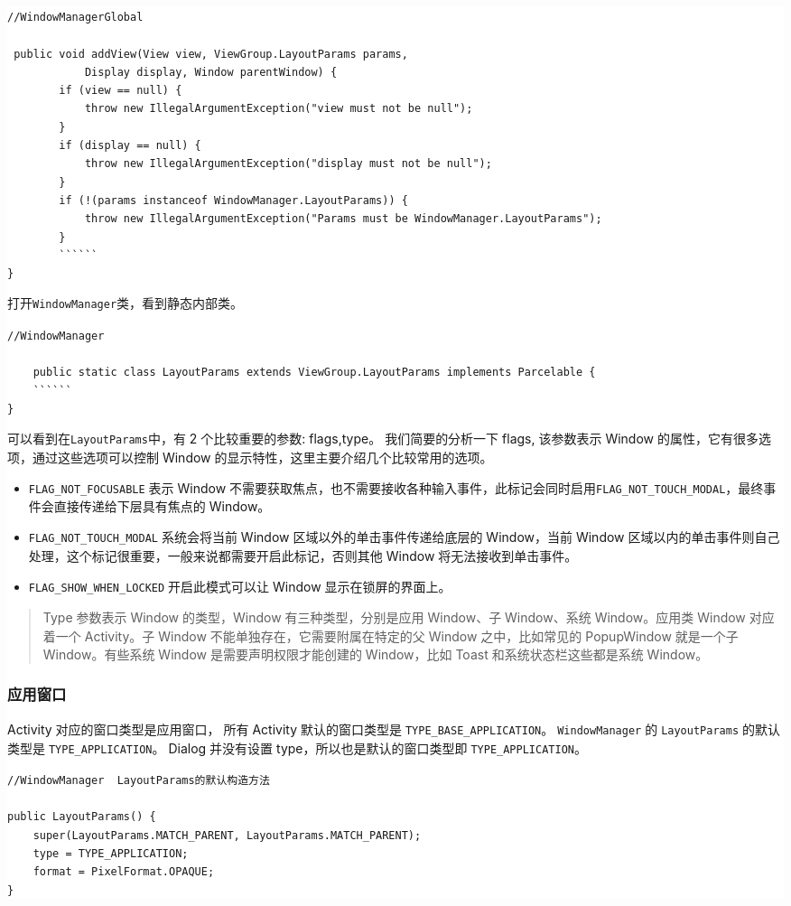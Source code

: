 ```
//WindowManagerGlobal

 public void addView(View view, ViewGroup.LayoutParams params,
            Display display, Window parentWindow) {
        if (view == null) {
            throw new IllegalArgumentException("view must not be null");
        }
        if (display == null) {
            throw new IllegalArgumentException("display must not be null");
        }
        if (!(params instanceof WindowManager.LayoutParams)) {
            throw new IllegalArgumentException("Params must be WindowManager.LayoutParams");
        }
        ``````
}
```

打开`WindowManager`类，看到静态内部类。

```
//WindowManager

    public static class LayoutParams extends ViewGroup.LayoutParams implements Parcelable {
    ``````
}
```

可以看到在`LayoutParams`中，有 2 个比较重要的参数: flags,type。
我们简要的分析一下 flags, 该参数表示 Window 的属性，它有很多选项，通过这些选项可以控制 Window 的显示特性，这里主要介绍几个比较常用的选项。

*   `FLAG_NOT_FOCUSABLE`
    表示 Window 不需要获取焦点，也不需要接收各种输入事件，此标记会同时启用`FLAG_NOT_TOUCH_MODAL`，最终事件会直接传递给下层具有焦点的 Window。

*   `FLAG_NOT_TOUCH_MODAL`
    系统会将当前 Window 区域以外的单击事件传递给底层的 Window，当前 Window 区域以内的单击事件则自己处理，这个标记很重要，一般来说都需要开启此标记，否则其他 Window 将无法接收到单击事件。

*   `FLAG_SHOW_WHEN_LOCKED`
    开启此模式可以让 Window 显示在锁屏的界面上。

> Type 参数表示 Window 的类型，Window 有三种类型，分别是应用 Window、子 Window、系统 Window。应用类 Window 对应着一个 Activity。子 Window 不能单独存在，它需要附属在特定的父 Window 之中，比如常见的 PopupWindow 就是一个子 Window。有些系统 Window 是需要声明权限才能创建的 Window，比如 Toast 和系统状态栏这些都是系统 Window。

### <a></a>应用窗口

Activity 对应的窗口类型是应用窗口， 所有 Activity 默认的窗口类型是 `TYPE_BASE_APPLICATION`。
`WindowManager` 的 `LayoutParams` 的默认类型是 `TYPE_APPLICATION`。 Dialog 并没有设置 type，所以也是默认的窗口类型即 `TYPE_APPLICATION`。

```
//WindowManager  LayoutParams的默认构造方法

public LayoutParams() {
    super(LayoutParams.MATCH_PARENT, LayoutParams.MATCH_PARENT);
    type = TYPE_APPLICATION;
    format = PixelFormat.OPAQUE;
}
```
